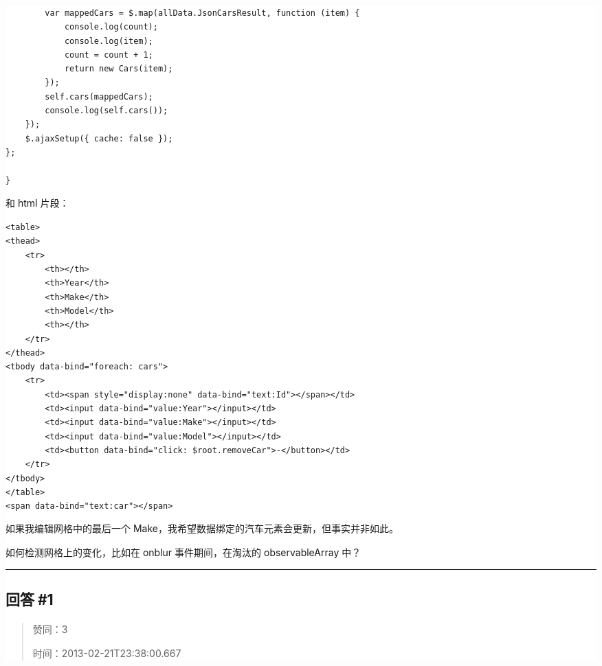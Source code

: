 ```
        var mappedCars = $.map(allData.JsonCarsResult, function (item) {
            console.log(count);
            console.log(item);
            count = count + 1;
            return new Cars(item);
        });
        self.cars(mappedCars);
        console.log(self.cars());
    });
    $.ajaxSetup({ cache: false });
};

} 
```

和 html 片段：

```
<table>
<thead>
    <tr>
        <th></th>
        <th>Year</th>
        <th>Make</th>
        <th>Model</th>
        <th></th>
    </tr>
</thead>
<tbody data-bind="foreach: cars">
    <tr>
        <td><span style="display:none" data-bind="text:Id"></span></td>
        <td><input data-bind="value:Year"></input></td>
        <td><input data-bind="value:Make"></input></td>
        <td><input data-bind="value:Model"></input></td>
        <td><button data-bind="click: $root.removeCar">-</button></td>
    </tr>
</tbody>
</table>
<span data-bind="text:car"></span> 
```

如果我编辑网格中的最后一个 Make，我希望数据绑定的汽车元素会更新，但事实并非如此。

如何检测网格上的变化，比如在 onblur 事件期间，在淘汰的 observableArray 中？

* * *

## 回答 #1

> 赞同：3
> 
> 时间：2013-02-21T23:38:00.667
